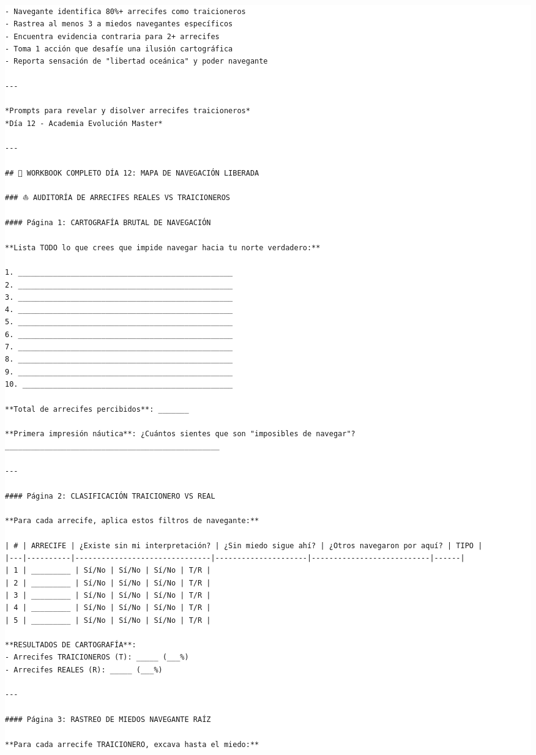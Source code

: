 ```
- Navegante identifica 80%+ arrecifes como traicioneros
- Rastrea al menos 3 a miedos navegantes específicos
- Encuentra evidencia contraria para 2+ arrecifes
- Toma 1 acción que desafíe una ilusión cartográfica
- Reporta sensación de "libertad oceánica" y poder navegante

---

*Prompts para revelar y disolver arrecifes traicioneros*
*Día 12 - Academia Evolución Master*

---

## 📘 WORKBOOK COMPLETO DÍA 12: MAPA DE NAVEGACIÓN LIBERADA

### ⛵ AUDITORÍA DE ARRECIFES REALES VS TRAICIONEROS

#### Página 1: CARTOGRAFÍA BRUTAL DE NAVEGACIÓN

**Lista TODO lo que crees que impide navegar hacia tu norte verdadero:**

1. _________________________________________________
2. _________________________________________________
3. _________________________________________________
4. _________________________________________________
5. _________________________________________________
6. _________________________________________________
7. _________________________________________________
8. _________________________________________________
9. _________________________________________________
10. ________________________________________________

**Total de arrecifes percibidos**: _______

**Primera impresión náutica**: ¿Cuántos sientes que son "imposibles de navegar"?
_________________________________________________

---

#### Página 2: CLASIFICACIÓN TRAICIONERO VS REAL

**Para cada arrecife, aplica estos filtros de navegante:**

| # | ARRECIFE | ¿Existe sin mi interpretación? | ¿Sin miedo sigue ahí? | ¿Otros navegaron por aquí? | TIPO |
|---|----------|-------------------------------|---------------------|---------------------------|------|
| 1 | _________ | Sí/No | Sí/No | Sí/No | T/R |
| 2 | _________ | Sí/No | Sí/No | Sí/No | T/R |
| 3 | _________ | Sí/No | Sí/No | Sí/No | T/R |
| 4 | _________ | Sí/No | Sí/No | Sí/No | T/R |
| 5 | _________ | Sí/No | Sí/No | Sí/No | T/R |

**RESULTADOS DE CARTOGRAFÍA**:
- Arrecifes TRAICIONEROS (T): _____ (___%)
- Arrecifes REALES (R): _____ (___%)

---

#### Página 3: RASTREO DE MIEDOS NAVEGANTE RAÍZ

**Para cada arrecife TRAICIONERO, excava hasta el miedo:**

```